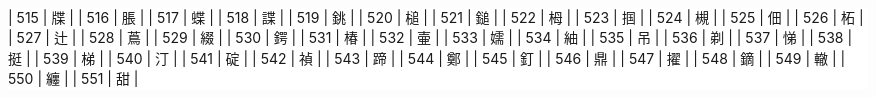 |  515  |   牒   |
|  516  |   脹   |
|  517  |   蝶   |
|  518  |   諜   |
|  519  |   銚   |
|  520  |   槌   |
|  521  |   鎚   |
|  522  |   栂   |
|  523  |   掴   |
|  524  |   槻   |
|  525  |   佃   |
|  526  |   柘   |
|  527  |   辻   |
|  528  |   蔦   |
|  529  |   綴   |
|  530  |   鍔   |
|  531  |   椿   |
|  532  |   壷   |
|  533  |   嬬   |
|  534  |   紬   |
|  535  |   吊   |
|  536  |   剃   |
|  537  |   悌   |
|  538  |   挺   |
|  539  |   梯   |
|  540  |   汀   |
|  541  |   碇   |
|  542  |   禎   |
|  543  |   蹄   |
|  544  |   鄭   |
|  545  |   釘   |
|  546  |   鼎   |
|  547  |   擢   |
|  548  |   鏑   |
|  549  |   轍   |
|  550  |   纏   |
|  551  |   甜   |